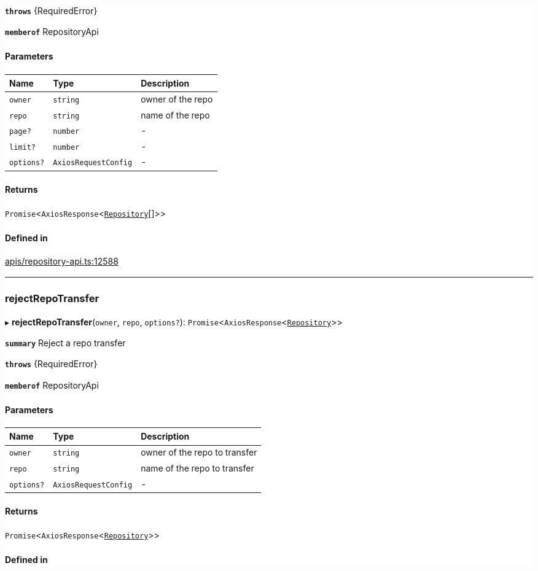 **`throws`** {RequiredError}

**`memberof`** RepositoryApi

#### Parameters

| Name | Type | Description |
| :------ | :------ | :------ |
| `owner` | `string` | owner of the repo |
| `repo` | `string` | name of the repo |
| `page?` | `number` | - |
| `limit?` | `number` | - |
| `options?` | `AxiosRequestConfig` | - |

#### Returns

`Promise`<`AxiosResponse`<[`Repository`](../interfaces/Repository.md)[]\>\>

#### Defined in

[apis/repository-api.ts:12588](https://github.com/unfoldingWord/dcs-js/blob/42a7ab5/apis/repository-api.ts#L12588)

___

### <a id="rejectrepotransfer" name="rejectrepotransfer"></a> rejectRepoTransfer

▸ **rejectRepoTransfer**(`owner`, `repo`, `options?`): `Promise`<`AxiosResponse`<[`Repository`](../interfaces/Repository.md)\>\>

**`summary`** Reject a repo transfer

**`throws`** {RequiredError}

**`memberof`** RepositoryApi

#### Parameters

| Name | Type | Description |
| :------ | :------ | :------ |
| `owner` | `string` | owner of the repo to transfer |
| `repo` | `string` | name of the repo to transfer |
| `options?` | `AxiosRequestConfig` | - |

#### Returns

`Promise`<`AxiosResponse`<[`Repository`](../interfaces/Repository.md)\>\>

#### Defined in
